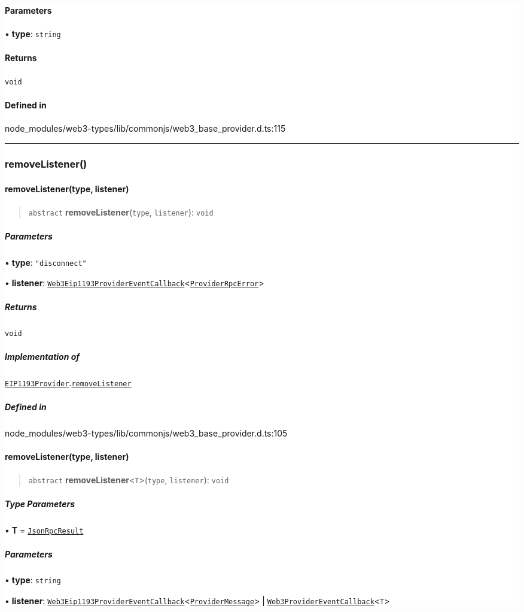 #### Parameters

• **type**: `string`

#### Returns

`void`

#### Defined in

node\_modules/web3-types/lib/commonjs/web3\_base\_provider.d.ts:115

***

### removeListener()

#### removeListener(type, listener)

> `abstract` **removeListener**(`type`, `listener`): `void`

##### Parameters

• **type**: `"disconnect"`

• **listener**: [`Web3Eip1193ProviderEventCallback`](../type-aliases/Web3Eip1193ProviderEventCallback.md)\<[`ProviderRpcError`](../interfaces/ProviderRpcError.md)\>

##### Returns

`void`

##### Implementation of

[`EIP1193Provider`](../namespaces/Users_andriishymkiv_work_velora_sdk_node_modules_web3-types_lib_commonjs_index/interfaces/EIP1193Provider.md).[`removeListener`](../namespaces/Users_andriishymkiv_work_velora_sdk_node_modules_web3-types_lib_commonjs_index/interfaces/EIP1193Provider.md#removelistener)

##### Defined in

node\_modules/web3-types/lib/commonjs/web3\_base\_provider.d.ts:105

#### removeListener(type, listener)

> `abstract` **removeListener**\<`T`\>(`type`, `listener`): `void`

##### Type Parameters

• **T** = [`JsonRpcResult`](../type-aliases/JsonRpcResult.md)

##### Parameters

• **type**: `string`

• **listener**: [`Web3Eip1193ProviderEventCallback`](../type-aliases/Web3Eip1193ProviderEventCallback.md)\<[`ProviderMessage`](../interfaces/ProviderMessage.md)\> \| [`Web3ProviderEventCallback`](../type-aliases/Web3ProviderEventCallback.md)\<`T`\>
